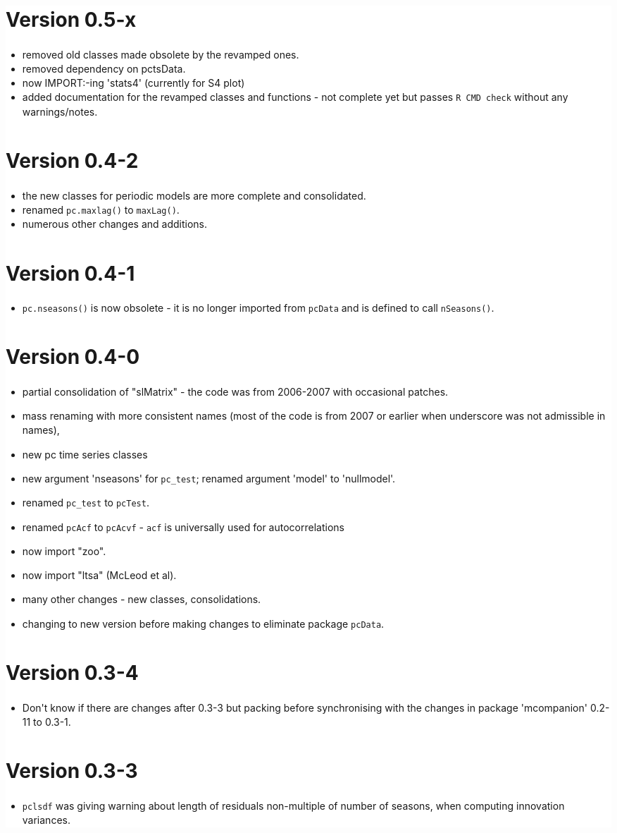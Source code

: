# Version 0.5-x

- removed old classes made obsolete by the revamped ones.
- removed dependency on pctsData.
- now IMPORT:-ing 'stats4' (currently for S4 plot)
- added documentation for the revamped classes and functions - not complete yet
  but passes `R CMD check` without any warnings/notes.


# Version 0.4-2

- the new classes for periodic models are more complete and consolidated.
- renamed `pc.maxlag()` to `maxLag()`.
- numerous other changes and additions.


# Version 0.4-1

- `pc.nseasons()` is now obsolete - it is no longer imported from `pcData` and
  is defined to call `nSeasons()`.


# Version 0.4-0

- partial consolidation of "slMatrix" - the code was from 2006-2007 with
  occasional patches.

- mass renaming with more consistent names (most of the code is from 2007 or
  earlier when underscore was not admissible in names),

- new pc time series classes
- new argument 'nseasons' for `pc_test`; renamed argument 'model' to
  'nullmodel'.
- renamed `pc_test` to `pcTest`.
- renamed `pcAcf` to `pcAcvf` - `acf` is universally used for autocorrelations
- now import "zoo".
- now import "ltsa" (McLeod et al).
- many other changes - new classes, consolidations.
- changing to new version before making changes to eliminate package `pcData`.


# Version 0.3-4

- Don't know if there are changes after 0.3-3 but packing before synchronising
  with the changes in package 'mcompanion' 0.2-11 to 0.3-1.


# Version 0.3-3

- `pclsdf` was giving warning about length of residuals non-multiple of number
  of seasons, when computing innovation variances.
